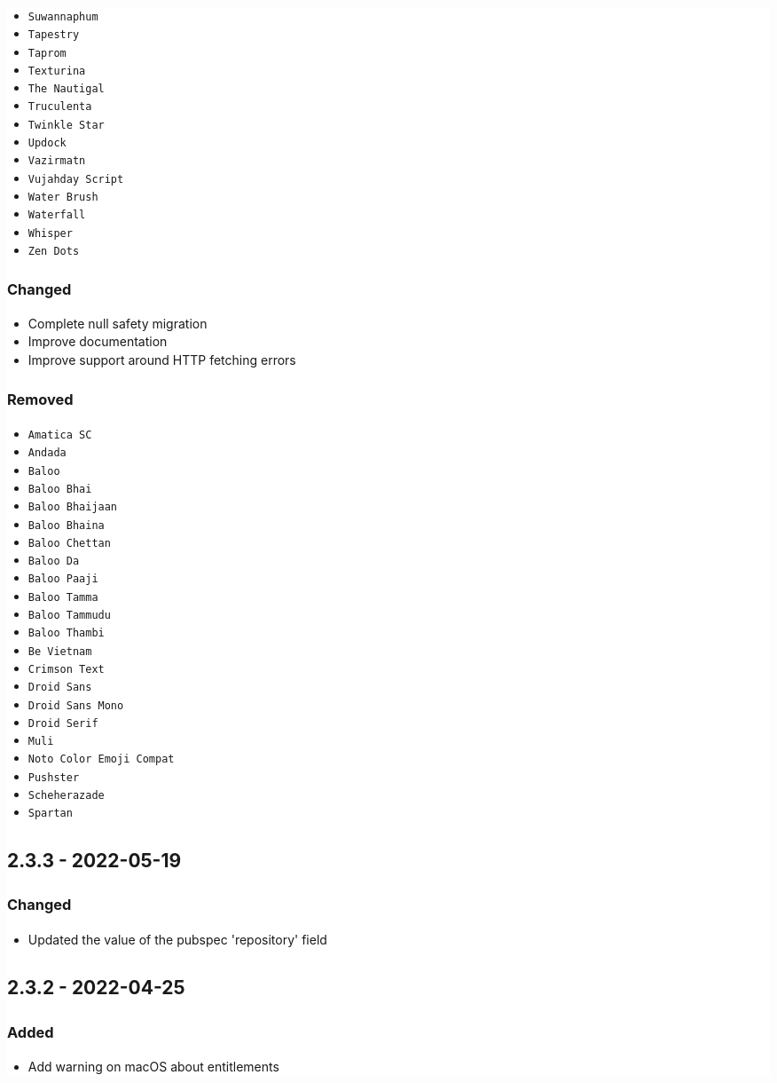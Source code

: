 - `Suwannaphum`
- `Tapestry`
- `Taprom`
- `Texturina`
- `The Nautigal`
- `Truculenta`
- `Twinkle Star`
- `Updock`
- `Vazirmatn`
- `Vujahday Script`
- `Water Brush`
- `Waterfall`
- `Whisper`
- `Zen Dots`

### Changed
- Complete null safety migration
- Improve documentation
- Improve support around HTTP fetching errors

### Removed
- `Amatica SC`
- `Andada`
- `Baloo`
- `Baloo Bhai`
- `Baloo Bhaijaan`
- `Baloo Bhaina`
- `Baloo Chettan`
- `Baloo Da`
- `Baloo Paaji`
- `Baloo Tamma`
- `Baloo Tammudu`
- `Baloo Thambi`
- `Be Vietnam`
- `Crimson Text`
- `Droid Sans`
- `Droid Sans Mono`
- `Droid Serif`
- `Muli`
- `Noto Color Emoji Compat`
- `Pushster`
- `Scheherazade`
- `Spartan`

## 2.3.3 - 2022-05-19
### Changed
- Updated the value of the pubspec 'repository' field

## 2.3.2 - 2022-04-25
### Added
- Add warning on macOS about entitlements
